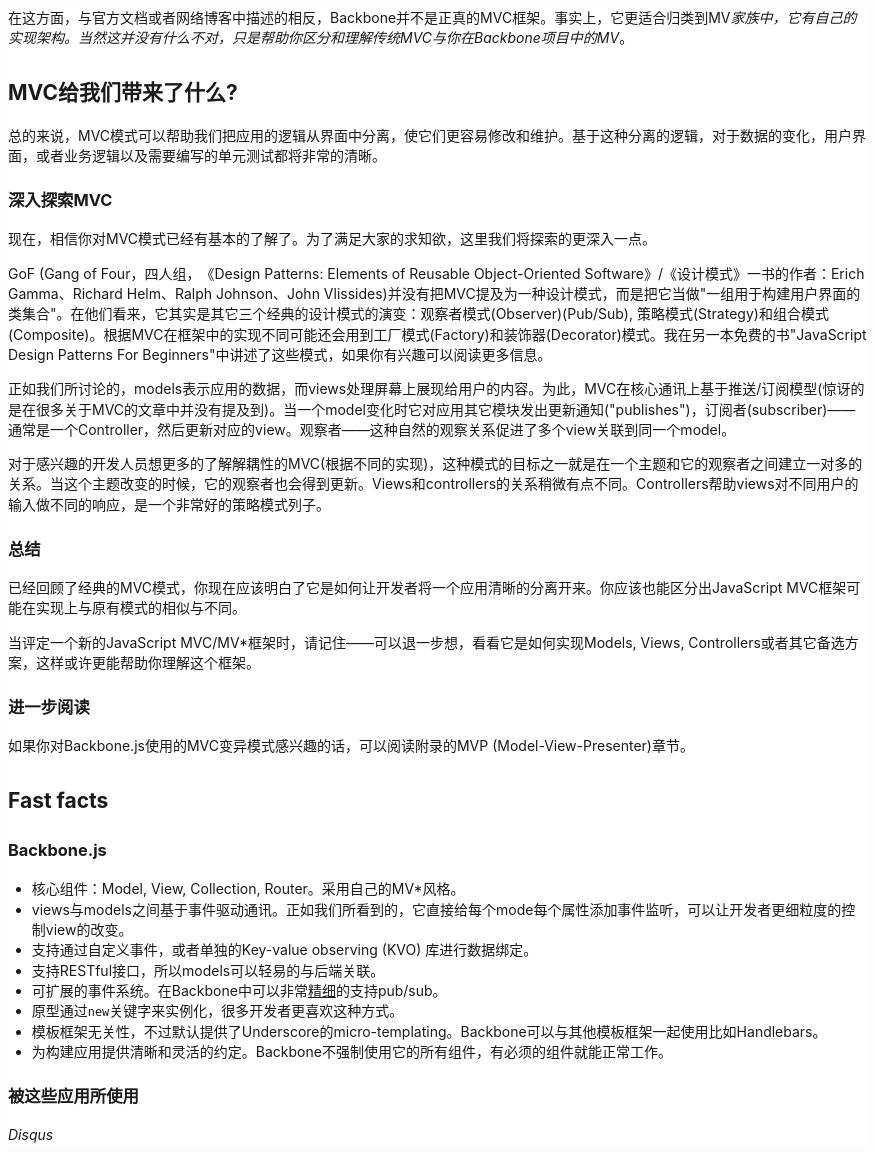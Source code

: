 在这方面，与官方文档或者网络博客中描述的相反，Backbone并不是正真的MVC框架。事实上，它更适合归类到MV*家族中，它有自己的实现架构。当然这并没有什么不对，只是帮助你区分和理解传统MVC与你在Backbone项目中的MV*。


## MVC给我们带来了什么?

总的来说，MVC模式可以帮助我们把应用的逻辑从界面中分离，使它们更容易修改和维护。基于这种分离的逻辑，对于数据的变化，用户界面，或者业务逻辑以及需要编写的单元测试都将非常的清晰。

### 深入探索MVC

现在，相信你对MVC模式已经有基本的了解了。为了满足大家的求知欲，这里我们将探索的更深入一点。

GoF (Gang of Four，四人组，　《Design Patterns: Elements of Reusable Object-Oriented Software》/《设计模式》一书的作者：Erich Gamma、Richard Helm、Ralph Johnson、John Vlissides)并没有把MVC提及为一种设计模式，而是把它当做"一组用于构建用户界面的类集合"。在他们看来，它其实是其它三个经典的设计模式的演变：观察者模式(Observer)(Pub/Sub), 策略模式(Strategy)和组合模式(Composite)。根据MVC在框架中的实现不同可能还会用到工厂模式(Factory)和装饰器(Decorator)模式。我在另一本免费的书"JavaScript Design Patterns For Beginners"中讲述了这些模式，如果你有兴趣可以阅读更多信息。

正如我们所讨论的，models表示应用的数据，而views处理屏幕上展现给用户的内容。为此，MVC在核心通讯上基于推送/订阅模型(惊讶的是在很多关于MVC的文章中并没有提及到)。当一个model变化时它对应用其它模块发出更新通知("publishes")，订阅者(subscriber)——通常是一个Controller，然后更新对应的view。观察者——这种自然的观察关系促进了多个view关联到同一个model。

对于感兴趣的开发人员想更多的了解解耦性的MVC(根据不同的实现)，这种模式的目标之一就是在一个主题和它的观察者之间建立一对多的关系。当这个主题改变的时候，它的观察者也会得到更新。Views和controllers的关系稍微有点不同。Controllers帮助views对不同用户的输入做不同的响应，是一个非常好的策略模式列子。


### 总结

已经回顾了经典的MVC模式，你现在应该明白了它是如何让开发者将一个应用清晰的分离开来。你应该也能区分出JavaScript MVC框架可能在实现上与原有模式的相似与不同。

当评定一个新的JavaScript MVC/MV*框架时，请记住——可以退一步想，看看它是如何实现Models, Views, Controllers或者其它备选方案，这样或许更能帮助你理解这个框架。

### 进一步阅读

如果你对Backbone.js使用的MVC变异模式感兴趣的话，可以阅读附录的MVP (Model-View-Presenter)章节。

## Fast facts

### Backbone.js

* 核心组件：Model, View, Collection, Router。采用自己的MV*风格。
* views与models之间基于事件驱动通讯。正如我们所看到的，它直接给每个mode每个属性添加事件监听，可以让开发者更细粒度的控制view的改变。
* 支持通过自定义事件，或者单独的Key-value observing (KVO) 库进行数据绑定。
* 支持RESTful接口，所以models可以轻易的与后端关联。
* 可扩展的事件系统。在Backbone中可以非常[精细](http://lostechies.com/derickbailey/2011/07/19/references-routing-and-the-event-aggregator-coordinating-views-in-backbone-js/)的支持pub/sub。
* 原型通过```new```关键字来实例化，很多开发者更喜欢这种方式。
* 模板框架无关性，不过默认提供了Underscore的micro-templating。Backbone可以与其他模板框架一起使用比如Handlebars。
* 为构建应用提供清晰和灵活的约定。Backbone不强制使用它的所有组件，有必须的组件就能正常工作。

### 被这些应用所使用

*Disqus*
